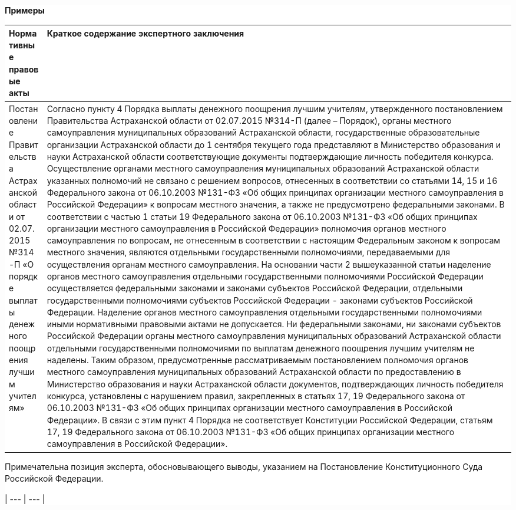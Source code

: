 **Примеры**

| Нормативные правовые акты | Краткое содержание экспертного заключения |
| :--- | :--- |
| Постановление Правительства Астраханской области от 02.07.2015 №314-П «О порядке выплаты денежного поощрения лучшим учителям» | Согласно пункту 4 Порядка выплаты денежного поощрения лучшим учителям, утвержденного постановлением Правительства Астраханской области от 02.07.2015 №314-П (далее – Порядок), органы местного самоуправления муниципальных образований Астраханской области, государственные образовательные организации Астраханской области до 1 сентября текущего года представляют в Министерство образования и науки Астраханской области соответствующие документы подтверждающие личность победителя конкурса. Осуществление органами местного самоуправления муниципальных образований Астраханской области указанных полномочий не связано с решением вопросов, отнесенных в соответствии со статьями 14, 15 и 16 Федерального закона от 06.10.2003 №131-ФЗ «Об общих принципах организации местного самоуправления в Российской Федерации» к вопросам местного значения, а также не предусмотрено федеральными законами. В соответствии с частью 1 статьи 19 Федерального закона от 06.10.2003 №131-ФЗ «Об общих принципах организации местного самоуправления в Российской Федерации» полномочия органов местного самоуправления по вопросам, не отнесенным в соответствии с настоящим Федеральным законом к вопросам местного значения, являются отдельными государственными полномочиями, передаваемыми для осуществления органам местного самоуправления. На основании части 2 вышеуказанной статьи наделение органов местного самоуправления отдельными государственными полномочиями Российской Федерации осуществляется федеральными законами и законами субъектов Российской Федерации, отдельными государственными полномочиями субъектов Российской Федерации - законами субъектов Российской Федерации. Наделение органов местного самоуправления отдельными государственными полномочиями иными нормативными правовыми актами не допускается. Ни федеральными законами, ни законами субъектов Российской Федерации органы местного самоуправления муниципальных образований Астраханской области отдельными государственными полномочиями по выплатам денежного поощрения лучшим учителям не наделены. Таким образом, предусмотренные рассматриваемым постановлением полномочия органов местного самоуправления муниципальных образований Астраханской области по предоставлению в Министерство образования и науки Астраханской области документов, подтверждающих личность победителя конкурса, установлены с нарушением правил, закрепленных в статьях 17, 19 Федерального закона от 06.10.2003 №131-ФЗ «Об общих принципах организации местного самоуправления в Российской Федерации». В связи с этим пункт 4 Порядка не соответствует Конституции Российской Федерации, статьям 17, 19 Федерального закона от 06.10.2003 №131-ФЗ «Об общих принципах организации местного самоуправления в Российской Федерации». |

Примечательна позиция эксперта, обосновывающего выводы, указанием на Постановление Конституционного Суда Российской Федерации.

| --- | --- |